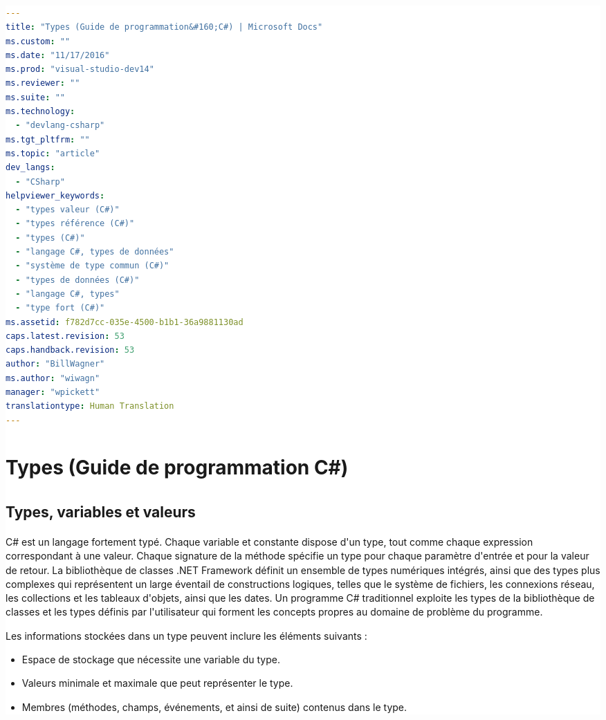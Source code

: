 ```yaml
---
title: "Types (Guide de programmation&#160;C#) | Microsoft Docs"
ms.custom: ""
ms.date: "11/17/2016"
ms.prod: "visual-studio-dev14"
ms.reviewer: ""
ms.suite: ""
ms.technology: 
  - "devlang-csharp"
ms.tgt_pltfrm: ""
ms.topic: "article"
dev_langs: 
  - "CSharp"
helpviewer_keywords: 
  - "types valeur (C#)"
  - "types référence (C#)"
  - "types (C#)"
  - "langage C#, types de données"
  - "système de type commun (C#)"
  - "types de données (C#)"
  - "langage C#, types"
  - "type fort (C#)"
ms.assetid: f782d7cc-035e-4500-b1b1-36a9881130ad
caps.latest.revision: 53
caps.handback.revision: 53
author: "BillWagner"
ms.author: "wiwagn"
manager: "wpickett"
translationtype: Human Translation
---
```

# Types (Guide de programmation&#160;C#)
## Types, variables et valeurs  
 C\# est un langage fortement typé.  Chaque variable et constante dispose d'un type, tout comme chaque expression correspondant à une valeur.  Chaque signature de la méthode spécifie un type pour chaque paramètre d'entrée et pour la valeur de retour.  La bibliothèque de classes .NET Framework définit un ensemble de types numériques intégrés, ainsi que des types plus complexes qui représentent un large éventail de constructions logiques, telles que le système de fichiers, les connexions réseau, les collections et les tableaux d'objets, ainsi que les dates.  Un programme C\# traditionnel exploite les types de la bibliothèque de classes et les types définis par l'utilisateur qui forment les concepts propres au domaine de problème du programme.  
  
 Les informations stockées dans un type peuvent inclure les éléments suivants :  
  
-   Espace de stockage que nécessite une variable du type.  
  
-   Valeurs minimale et maximale que peut représenter le type.  
  
-   Membres \(méthodes, champs, événements, et ainsi de suite\) contenus dans le type.  
  
